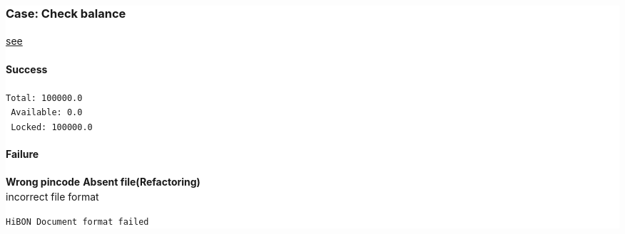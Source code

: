 ### Case: Check balance
[see](#amount)
#### Success
```
Total: 100000.0
 Available: 0.0
 Locked: 100000.0
```
#### Failure
**Wrong pincode**
**Absent file(Refactoring)**
<br>incorrect file format
```
HiBON Document format failed
```
